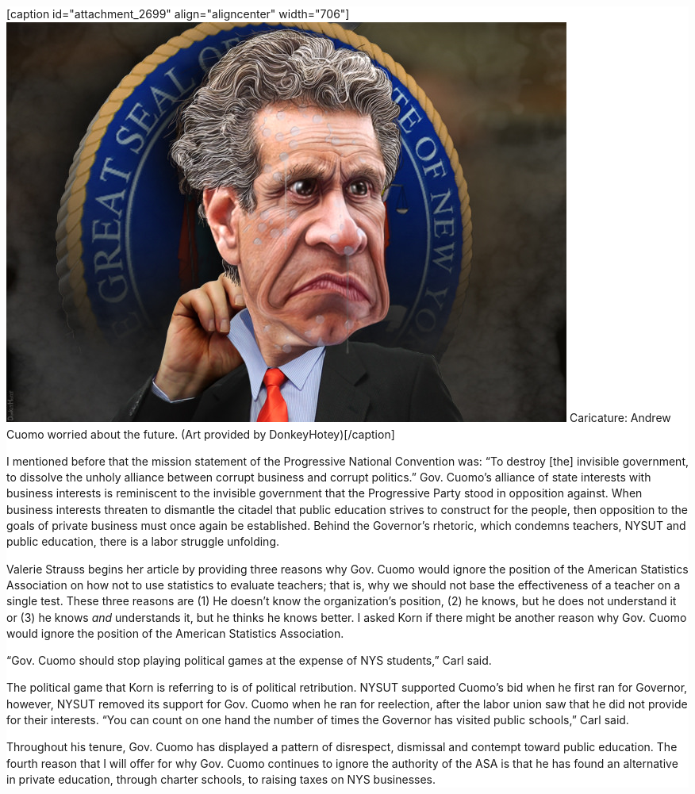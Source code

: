 \[caption id="attachment\_2699" align="aligncenter" width="706"\][![Caricature: Andrew Cuomo worried about the future. (Art provided by  DonkeyHotey)](/img/15734678354_f932bd224d_b.jpg)](http://www.flickr.com/photos/donkeyhotey/15734678354) Caricature: Andrew Cuomo worried about the future. (Art provided by DonkeyHotey)\[/caption\]

I mentioned before that the mission statement of the Progressive National Convention was: “To destroy \[the\] invisible government, to dissolve the unholy alliance between corrupt business and corrupt politics.” Gov. Cuomo’s alliance of state interests with business interests is reminiscent to the invisible government that the Progressive Party stood in opposition against. When business interests threaten to dismantle the citadel that public education strives to construct for the people, then opposition to the goals of private business must once again be established. Behind the Governor’s rhetoric, which condemns teachers, NYSUT and public education, there is a labor struggle unfolding.

Valerie Strauss begins her article by providing three reasons why Gov. Cuomo would ignore the position of the American Statistics Association on how not to use statistics to evaluate teachers; that is, why we should not base the effectiveness of a teacher on a single test. These three reasons are (1) He doesn’t know the organization’s position, (2) he knows, but he does not understand it or (3) he knows _and_ understands it, but he thinks he knows better. I asked Korn if there might be another reason why Gov. Cuomo would ignore the position of the American Statistics Association.

“Gov. Cuomo should stop playing political games at the expense of NYS students,” Carl said. 

The political game that Korn is referring to is of political retribution. NYSUT supported Cuomo’s bid when he first ran for Governor, however, NYSUT removed its support for Gov. Cuomo when he ran for reelection, after the labor union saw that he did not provide for their interests. “You can count on one hand the number of times the Governor has visited public schools,” Carl said.

Throughout his tenure, Gov. Cuomo has displayed a pattern of disrespect, dismissal and contempt toward public education. The fourth reason that I will offer for why Gov. Cuomo continues to ignore the authority of the ASA is that he has found an alternative in private education, through charter schools, to raising taxes on NYS businesses.
